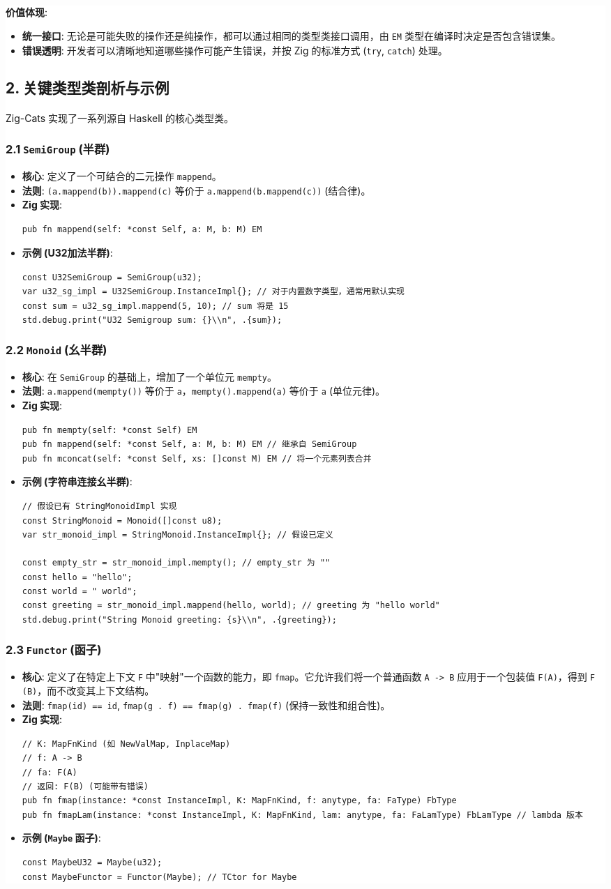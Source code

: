 **价值体现**:
- **统一接口**: 无论是可能失败的操作还是纯操作，都可以通过相同的类型类接口调用，由 `EM` 类型在编译时决定是否包含错误集。
- **错误透明**: 开发者可以清晰地知道哪些操作可能产生错误，并按 Zig 的标准方式 (`try`, `catch`) 处理。

## 2. 关键类型类剖析与示例

Zig-Cats 实现了一系列源自 Haskell 的核心类型类。

### 2.1 `SemiGroup` (半群)

- **核心**: 定义了一个可结合的二元操作 `mappend`。
- **法则**: `(a.mappend(b)).mappend(c)` 等价于 `a.mappend(b.mappend(c))` (结合律)。
- **Zig 实现**:
  ```zig
  pub fn mappend(self: *const Self, a: M, b: M) EM
  ```
- **示例 (U32加法半群)**:
  ```zig
  const U32SemiGroup = SemiGroup(u32);
  var u32_sg_impl = U32SemiGroup.InstanceImpl{}; // 对于内置数字类型，通常用默认实现
  const sum = u32_sg_impl.mappend(5, 10); // sum 将是 15
  std.debug.print("U32 Semigroup sum: {}\\n", .{sum});
  ```

### 2.2 `Monoid` (幺半群)

- **核心**: 在 `SemiGroup` 的基础上，增加了一个单位元 `mempty`。
- **法则**: `a.mappend(mempty())` 等价于 `a`，`mempty().mappend(a)` 等价于 `a` (单位元律)。
- **Zig 实现**:
  ```zig
  pub fn mempty(self: *const Self) EM
  pub fn mappend(self: *const Self, a: M, b: M) EM // 继承自 SemiGroup
  pub fn mconcat(self: *const Self, xs: []const M) EM // 将一个元素列表合并
  ```
- **示例 (字符串连接幺半群)**:
  ```zig
  // 假设已有 StringMonoidImpl 实现
  const StringMonoid = Monoid([]const u8);
  var str_monoid_impl = StringMonoid.InstanceImpl{}; // 假设已定义
  
  const empty_str = str_monoid_impl.mempty(); // empty_str 为 ""
  const hello = "hello";
  const world = " world";
  const greeting = str_monoid_impl.mappend(hello, world); // greeting 为 "hello world"
  std.debug.print("String Monoid greeting: {s}\\n", .{greeting});
  ```

### 2.3 `Functor` (函子)

- **核心**: 定义了在特定上下文 `F` 中"映射"一个函数的能力，即 `fmap`。它允许我们将一个普通函数 `A -> B` 应用于一个包装值 `F(A)`，得到 `F(B)`，而不改变其上下文结构。
- **法则**: `fmap(id) == id`, `fmap(g . f) == fmap(g) . fmap(f)` (保持一致性和组合性)。
- **Zig 实现**:
  ```zig
  // K: MapFnKind (如 NewValMap, InplaceMap)
  // f: A -> B
  // fa: F(A)
  // 返回: F(B) (可能带有错误)
  pub fn fmap(instance: *const InstanceImpl, K: MapFnKind, f: anytype, fa: FaType) FbType
  pub fn fmapLam(instance: *const InstanceImpl, K: MapFnKind, lam: anytype, fa: FaLamType) FbLamType // lambda 版本
  ```
- **示例 (`Maybe` 函子)**:
  ```zig
  const MaybeU32 = Maybe(u32);
  const MaybeFunctor = Functor(Maybe); // TCtor for Maybe
  ```
